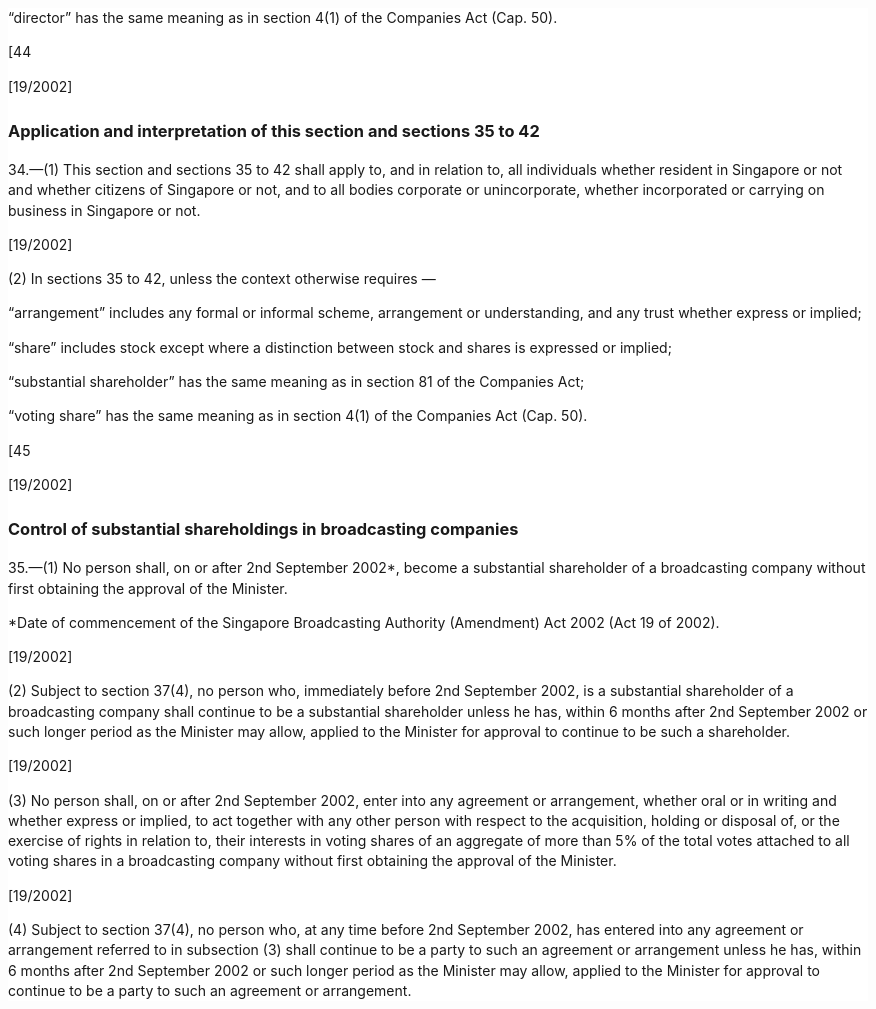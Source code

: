 “director” has the same meaning as in section 4(1) of the Companies Act (Cap. 50).

[44

[19/2002]

### Application and interpretation of this section and sections 35 to 42

34\.—(1) This section and sections 35 to 42 shall apply to, and in relation to, all individuals whether resident in Singapore or not and whether citizens of Singapore or not, and to all bodies corporate or unincorporate, whether incorporated or carrying on business in Singapore or not.

[19/2002]

(2) In sections 35 to 42, unless the context otherwise requires —

“arrangement” includes any formal or informal scheme, arrangement or understanding, and any trust whether express or implied;

“share” includes stock except where a distinction between stock and shares is expressed or implied;

“substantial shareholder” has the same meaning as in section 81 of the Companies Act;

“voting share” has the same meaning as in section 4(1) of the Companies Act (Cap. 50).

[45

[19/2002]

### Control of substantial shareholdings in broadcasting companies

35\.—(1) No person shall, on or after 2nd September 2002\*, become a substantial shareholder of a broadcasting company without first obtaining the approval of the Minister.

\*Date of commencement of the Singapore Broadcasting Authority (Amendment) Act 2002 (Act 19 of 2002).

[19/2002]

(2) Subject to section 37(4), no person who, immediately before 2nd September 2002, is a substantial shareholder of a broadcasting company shall continue to be a substantial shareholder unless he has, within 6 months after 2nd September 2002 or such longer period as the Minister may allow, applied to the Minister for approval to continue to be such a shareholder.

[19/2002]

(3) No person shall, on or after 2nd September 2002, enter into any agreement or arrangement, whether oral or in writing and whether express or implied, to act together with any other person with respect to the acquisition, holding or disposal of, or the exercise of rights in relation to, their interests in voting shares of an aggregate of more than 5% of the total votes attached to all voting shares in a broadcasting company without first obtaining the approval of the Minister.

[19/2002]

(4) Subject to section 37(4), no person who, at any time before 2nd September 2002, has entered into any agreement or arrangement referred to in subsection (3) shall continue to be a party to such an agreement or arrangement unless he has, within 6 months after 2nd September 2002 or such longer period as the Minister may allow, applied to the Minister for approval to continue to be a party to such an agreement or arrangement.

